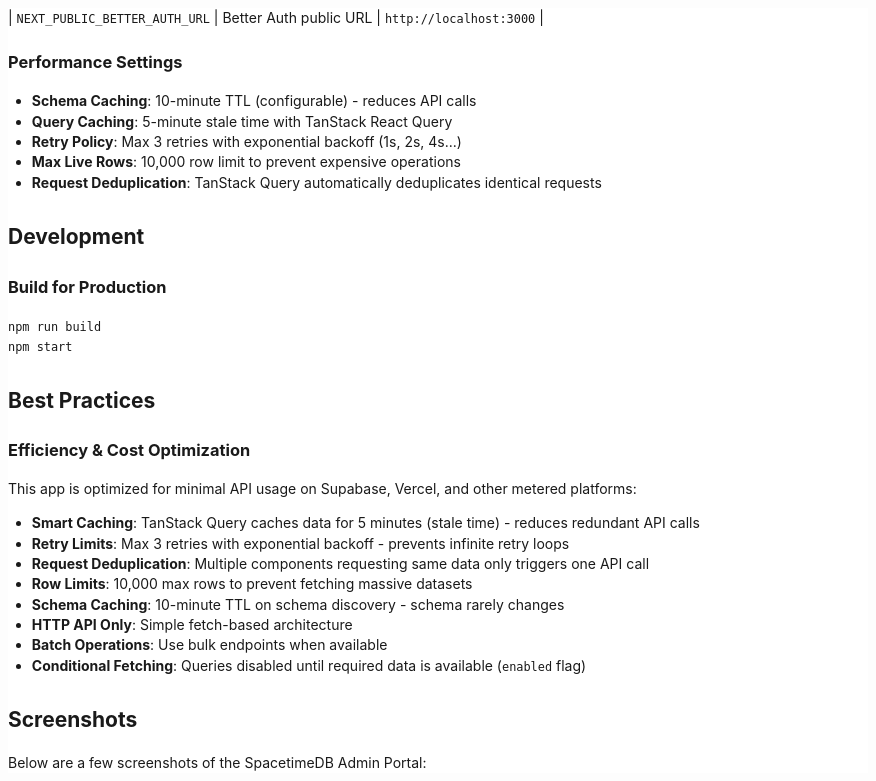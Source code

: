 | `NEXT_PUBLIC_BETTER_AUTH_URL` | Better Auth public URL | `http://localhost:3000` |

### Performance Settings

- **Schema Caching**: 10-minute TTL (configurable) - reduces API calls
- **Query Caching**: 5-minute stale time with TanStack React Query
- **Retry Policy**: Max 3 retries with exponential backoff (1s, 2s, 4s...)
- **Max Live Rows**: 10,000 row limit to prevent expensive operations
- **Request Deduplication**: TanStack Query automatically deduplicates identical requests

## Development

### Build for Production

```bash
npm run build
npm start
```


## Best Practices

### Efficiency & Cost Optimization

This app is optimized for minimal API usage on Supabase, Vercel, and other metered platforms:

- **Smart Caching**: TanStack Query caches data for 5 minutes (stale time) - reduces redundant API calls
- **Retry Limits**: Max 3 retries with exponential backoff - prevents infinite retry loops
- **Request Deduplication**: Multiple components requesting same data only triggers one API call
- **Row Limits**: 10,000 max rows to prevent fetching massive datasets
- **Schema Caching**: 10-minute TTL on schema discovery - schema rarely changes
- **HTTP API Only**: Simple fetch-based architecture
- **Batch Operations**: Use bulk endpoints when available
- **Conditional Fetching**: Queries disabled until required data is available (`enabled` flag)

## Screenshots

Below are a few screenshots of the SpacetimeDB Admin Portal:
